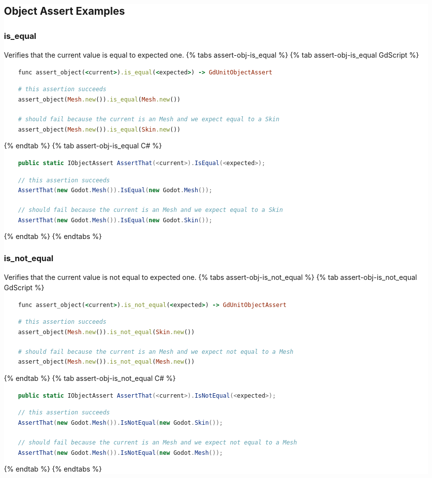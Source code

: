 ## Object Assert Examples

### is_equal
Verifies that the current value is equal to expected one.
{% tabs assert-obj-is_equal %}
{% tab assert-obj-is_equal GdScript %}
```ruby
    func assert_object(<current>).is_equal(<expected>) -> GdUnitObjectAssert
```
```ruby
    # this assertion succeeds
    assert_object(Mesh.new()).is_equal(Mesh.new())

    # should fail because the current is an Mesh and we expect equal to a Skin
    assert_object(Mesh.new()).is_equal(Skin.new())
```
{% endtab %}
{% tab assert-obj-is_equal C# %}
```cs
    public static IObjectAssert AssertThat(<current>).IsEqual(<expected>);
```
```cs
    // this assertion succeeds
    AssertThat(new Godot.Mesh()).IsEqual(new Godot.Mesh());

    // should fail because the current is an Mesh and we expect equal to a Skin
    AssertThat(new Godot.Mesh()).IsEqual(new Godot.Skin());
```
{% endtab %}
{% endtabs %}

### is_not_equal
Verifies that the current value is not equal to expected one.
{% tabs assert-obj-is_not_equal %}
{% tab assert-obj-is_not_equal GdScript %}
```ruby
    func assert_object(<current>).is_not_equal(<expected>) -> GdUnitObjectAssert
```
```ruby
    # this assertion succeeds
    assert_object(Mesh.new()).is_not_equal(Skin.new())

    # should fail because the current is an Mesh and we expect not equal to a Mesh
    assert_object(Mesh.new()).is_not_equal(Mesh.new())
```
{% endtab %}
{% tab assert-obj-is_not_equal C# %}
```cs
    public static IObjectAssert AssertThat(<current>).IsNotEqual(<expected>);
```
```cs
    // this assertion succeeds
    AssertThat(new Godot.Mesh()).IsNotEqual(new Godot.Skin());

    // should fail because the current is an Mesh and we expect not equal to a Mesh
    AssertThat(new Godot.Mesh()).IsNotEqual(new Godot.Mesh());
```
{% endtab %}
{% endtabs %}

